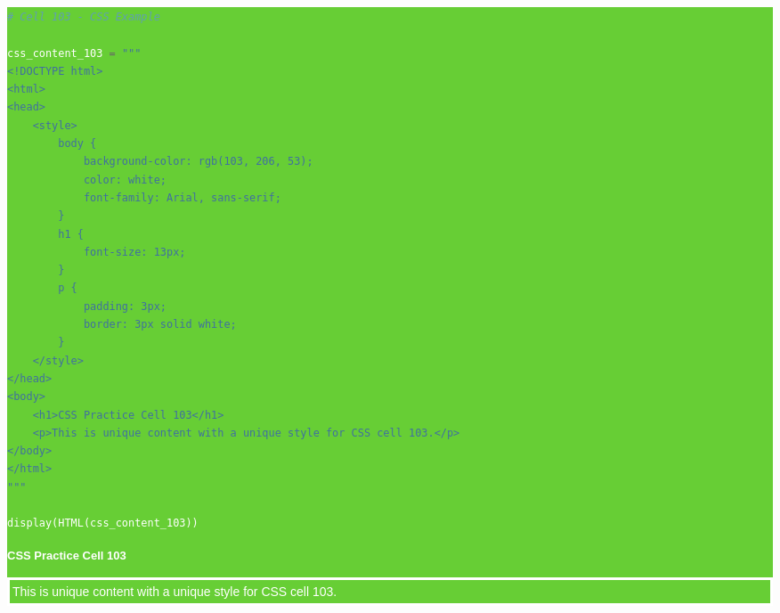 


```python
# Cell 103 - CSS Example

css_content_103 = """
<!DOCTYPE html>
<html>
<head>
    <style>
        body {
            background-color: rgb(103, 206, 53);
            color: white;
            font-family: Arial, sans-serif;
        }
        h1 {
            font-size: 13px;
        }
        p {
            padding: 3px;
            border: 3px solid white;
        }
    </style>
</head>
<body>
    <h1>CSS Practice Cell 103</h1>
    <p>This is unique content with a unique style for CSS cell 103.</p>
</body>
</html>
"""

display(HTML(css_content_103))
```



<!DOCTYPE html>
<html>
<head>
    <style>
        body {
            background-color: rgb(103, 206, 53);
            color: white;
            font-family: Arial, sans-serif;
        }
        h1 {
            font-size: 13px;
        }
        p {
            padding: 3px;
            border: 3px solid white;
        }
    </style>
</head>
<body>
    <h1>CSS Practice Cell 103</h1>
    <p>This is unique content with a unique style for CSS cell 103.</p>
</body>
</html>
